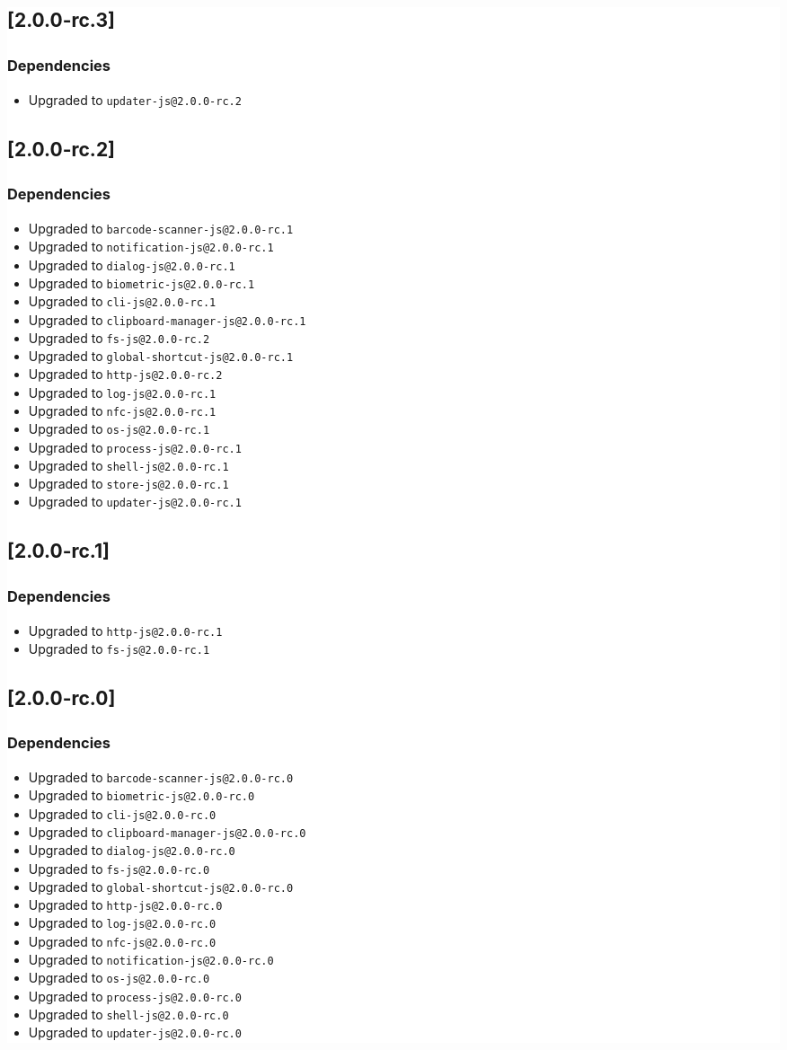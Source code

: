 ## \[2.0.0-rc.3]

### Dependencies

- Upgraded to `updater-js@2.0.0-rc.2`

## \[2.0.0-rc.2]

### Dependencies

- Upgraded to `barcode-scanner-js@2.0.0-rc.1`
- Upgraded to `notification-js@2.0.0-rc.1`
- Upgraded to `dialog-js@2.0.0-rc.1`
- Upgraded to `biometric-js@2.0.0-rc.1`
- Upgraded to `cli-js@2.0.0-rc.1`
- Upgraded to `clipboard-manager-js@2.0.0-rc.1`
- Upgraded to `fs-js@2.0.0-rc.2`
- Upgraded to `global-shortcut-js@2.0.0-rc.1`
- Upgraded to `http-js@2.0.0-rc.2`
- Upgraded to `log-js@2.0.0-rc.1`
- Upgraded to `nfc-js@2.0.0-rc.1`
- Upgraded to `os-js@2.0.0-rc.1`
- Upgraded to `process-js@2.0.0-rc.1`
- Upgraded to `shell-js@2.0.0-rc.1`
- Upgraded to `store-js@2.0.0-rc.1`
- Upgraded to `updater-js@2.0.0-rc.1`

## \[2.0.0-rc.1]

### Dependencies

- Upgraded to `http-js@2.0.0-rc.1`
- Upgraded to `fs-js@2.0.0-rc.1`

## \[2.0.0-rc.0]

### Dependencies

- Upgraded to `barcode-scanner-js@2.0.0-rc.0`
- Upgraded to `biometric-js@2.0.0-rc.0`
- Upgraded to `cli-js@2.0.0-rc.0`
- Upgraded to `clipboard-manager-js@2.0.0-rc.0`
- Upgraded to `dialog-js@2.0.0-rc.0`
- Upgraded to `fs-js@2.0.0-rc.0`
- Upgraded to `global-shortcut-js@2.0.0-rc.0`
- Upgraded to `http-js@2.0.0-rc.0`
- Upgraded to `log-js@2.0.0-rc.0`
- Upgraded to `nfc-js@2.0.0-rc.0`
- Upgraded to `notification-js@2.0.0-rc.0`
- Upgraded to `os-js@2.0.0-rc.0`
- Upgraded to `process-js@2.0.0-rc.0`
- Upgraded to `shell-js@2.0.0-rc.0`
- Upgraded to `updater-js@2.0.0-rc.0`
